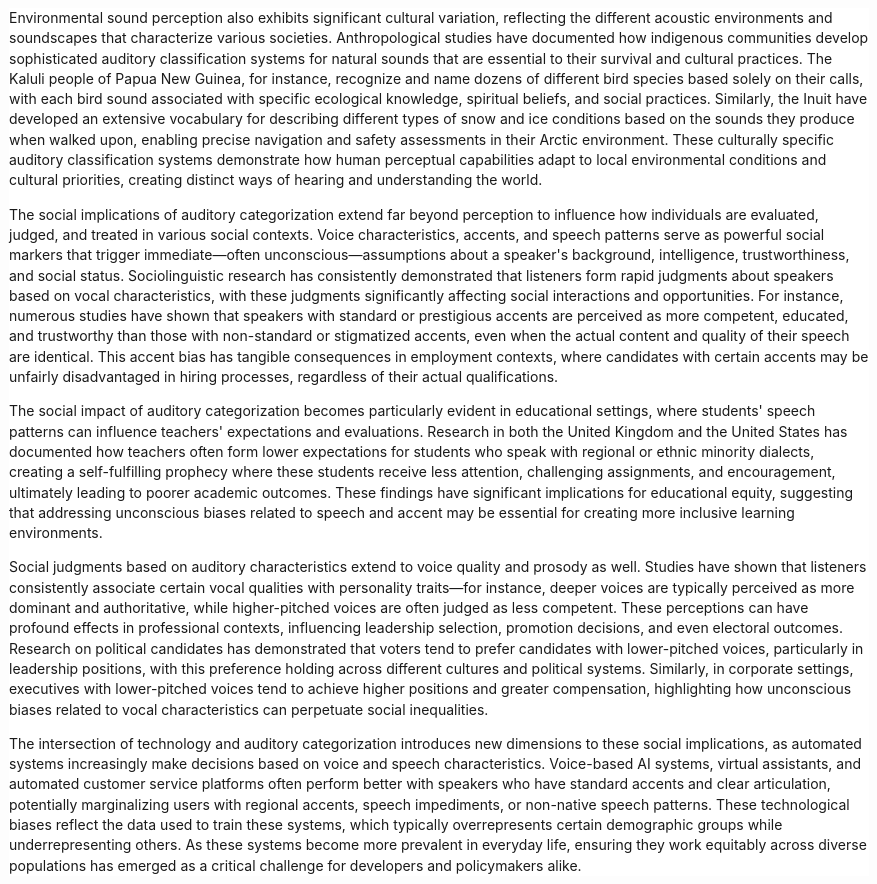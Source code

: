 Environmental sound perception also exhibits significant cultural variation, reflecting the different acoustic environments and soundscapes that characterize various societies. Anthropological studies have documented how indigenous communities develop sophisticated auditory classification systems for natural sounds that are essential to their survival and cultural practices. The Kaluli people of Papua New Guinea, for instance, recognize and name dozens of different bird species based solely on their calls, with each bird sound associated with specific ecological knowledge, spiritual beliefs, and social practices. Similarly, the Inuit have developed an extensive vocabulary for describing different types of snow and ice conditions based on the sounds they produce when walked upon, enabling precise navigation and safety assessments in their Arctic environment. These culturally specific auditory classification systems demonstrate how human perceptual capabilities adapt to local environmental conditions and cultural priorities, creating distinct ways of hearing and understanding the world.

The social implications of auditory categorization extend far beyond perception to influence how individuals are evaluated, judged, and treated in various social contexts. Voice characteristics, accents, and speech patterns serve as powerful social markers that trigger immediate—often unconscious—assumptions about a speaker's background, intelligence, trustworthiness, and social status. Sociolinguistic research has consistently demonstrated that listeners form rapid judgments about speakers based on vocal characteristics, with these judgments significantly affecting social interactions and opportunities. For instance, numerous studies have shown that speakers with standard or prestigious accents are perceived as more competent, educated, and trustworthy than those with non-standard or stigmatized accents, even when the actual content and quality of their speech are identical. This accent bias has tangible consequences in employment contexts, where candidates with certain accents may be unfairly disadvantaged in hiring processes, regardless of their actual qualifications.

The social impact of auditory categorization becomes particularly evident in educational settings, where students' speech patterns can influence teachers' expectations and evaluations. Research in both the United Kingdom and the United States has documented how teachers often form lower expectations for students who speak with regional or ethnic minority dialects, creating a self-fulfilling prophecy where these students receive less attention, challenging assignments, and encouragement, ultimately leading to poorer academic outcomes. These findings have significant implications for educational equity, suggesting that addressing unconscious biases related to speech and accent may be essential for creating more inclusive learning environments.

Social judgments based on auditory characteristics extend to voice quality and prosody as well. Studies have shown that listeners consistently associate certain vocal qualities with personality traits—for instance, deeper voices are typically perceived as more dominant and authoritative, while higher-pitched voices are often judged as less competent. These perceptions can have profound effects in professional contexts, influencing leadership selection, promotion decisions, and even electoral outcomes. Research on political candidates has demonstrated that voters tend to prefer candidates with lower-pitched voices, particularly in leadership positions, with this preference holding across different cultures and political systems. Similarly, in corporate settings, executives with lower-pitched voices tend to achieve higher positions and greater compensation, highlighting how unconscious biases related to vocal characteristics can perpetuate social inequalities.

The intersection of technology and auditory categorization introduces new dimensions to these social implications, as automated systems increasingly make decisions based on voice and speech characteristics. Voice-based AI systems, virtual assistants, and automated customer service platforms often perform better with speakers who have standard accents and clear articulation, potentially marginalizing users with regional accents, speech impediments, or non-native speech patterns. These technological biases reflect the data used to train these systems, which typically overrepresents certain demographic groups while underrepresenting others. As these systems become more prevalent in everyday life, ensuring they work equitably across diverse populations has emerged as a critical challenge for developers and policymakers alike.

